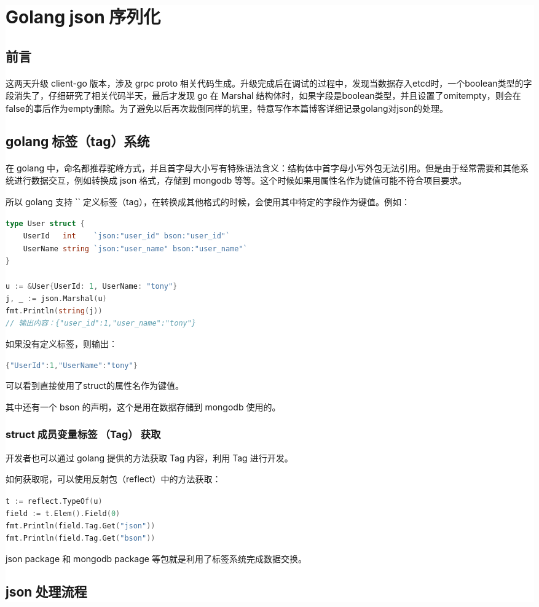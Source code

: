 # Golang json 序列化


## 前言

这两天升级 client-go 版本，涉及 grpc proto 相关代码生成。升级完成后在调试的过程中，发现当数据存入etcd时，一个boolean类型的字段消失了，仔细研究了相关代码半天，最后才发现 go 在 Marshal 结构体时，如果字段是boolean类型，并且设置了omitempty，则会在false的事后作为empty删除。为了避免以后再次栽倒同样的坑里，特意写作本篇博客详细记录golang对json的处理。


## golang  标签（tag）系统

在 golang 中，命名都推荐驼峰方式，并且首字母大小写有特殊语法含义：结构体中首字母小写外包无法引用。但是由于经常需要和其他系统进行数据交互，例如转换成 json 格式，存储到 mongodb 等等。这个时候如果用属性名作为键值可能不符合项目要求。

所以 golang 支持 \`\` 定义标签（tag），在转换成其他格式的时候，会使用其中特定的字段作为键值。例如：

```go
type User struct {
    UserId   int    `json:"user_id" bson:"user_id"`
    UserName string `json:"user_name" bson:"user_name"`
}

u := &User{UserId: 1, UserName: "tony"}
j, _ := json.Marshal(u)
fmt.Println(string(j))
// 输出内容：{"user_id":1,"user_name":"tony"}
```

如果没有定义标签，则输出：

```go
{"UserId":1,"UserName":"tony"}
```

可以看到直接使用了struct的属性名作为键值。

其中还有一个 bson 的声明，这个是用在数据存储到 mongodb 使用的。

### struct 成员变量标签 （Tag） 获取

开发者也可以通过 golang 提供的方法获取 Tag 内容，利用 Tag 进行开发。

如何获取呢，可以使用反射包（reflect）中的方法获取：

```go
t := reflect.TypeOf(u)
field := t.Elem().Field(0)
fmt.Println(field.Tag.Get("json"))
fmt.Println(field.Tag.Get("bson"))
```

json package 和 mongodb package 等包就是利用了标签系统完成数据交换。

## json 处理流程
